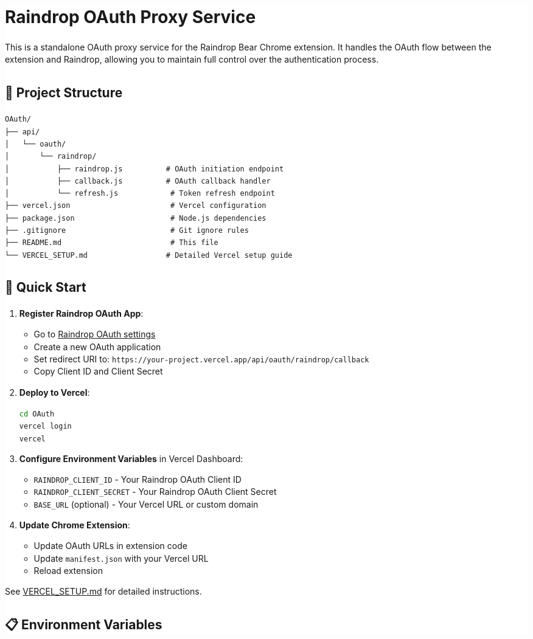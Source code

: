 # Raindrop OAuth Proxy Service

This is a standalone OAuth proxy service for the Raindrop Bear Chrome extension. It handles the OAuth flow between the extension and Raindrop, allowing you to maintain full control over the authentication process.

## 📁 Project Structure

```
OAuth/
├── api/
│   └── oauth/
│       └── raindrop/
│           ├── raindrop.js          # OAuth initiation endpoint
│           ├── callback.js          # OAuth callback handler
│           └── refresh.js            # Token refresh endpoint
├── vercel.json                       # Vercel configuration
├── package.json                      # Node.js dependencies
├── .gitignore                        # Git ignore rules
├── README.md                         # This file
└── VERCEL_SETUP.md                  # Detailed Vercel setup guide
```

## 🚀 Quick Start

1. **Register Raindrop OAuth App**:
   - Go to [Raindrop OAuth settings](https://app.raindrop.io/settings/integrations)
   - Create a new OAuth application
   - Set redirect URI to: `https://your-project.vercel.app/api/oauth/raindrop/callback`
   - Copy Client ID and Client Secret

2. **Deploy to Vercel**:
   ```bash
   cd OAuth
   vercel login
   vercel
   ```

3. **Configure Environment Variables** in Vercel Dashboard:
   - `RAINDROP_CLIENT_ID` - Your Raindrop OAuth Client ID
   - `RAINDROP_CLIENT_SECRET` - Your Raindrop OAuth Client Secret
   - `BASE_URL` (optional) - Your Vercel URL or custom domain

4. **Update Chrome Extension**:
   - Update OAuth URLs in extension code
   - Update `manifest.json` with your Vercel URL
   - Reload extension

See [VERCEL_SETUP.md](./VERCEL_SETUP.md) for detailed instructions.

## 📋 Environment Variables
